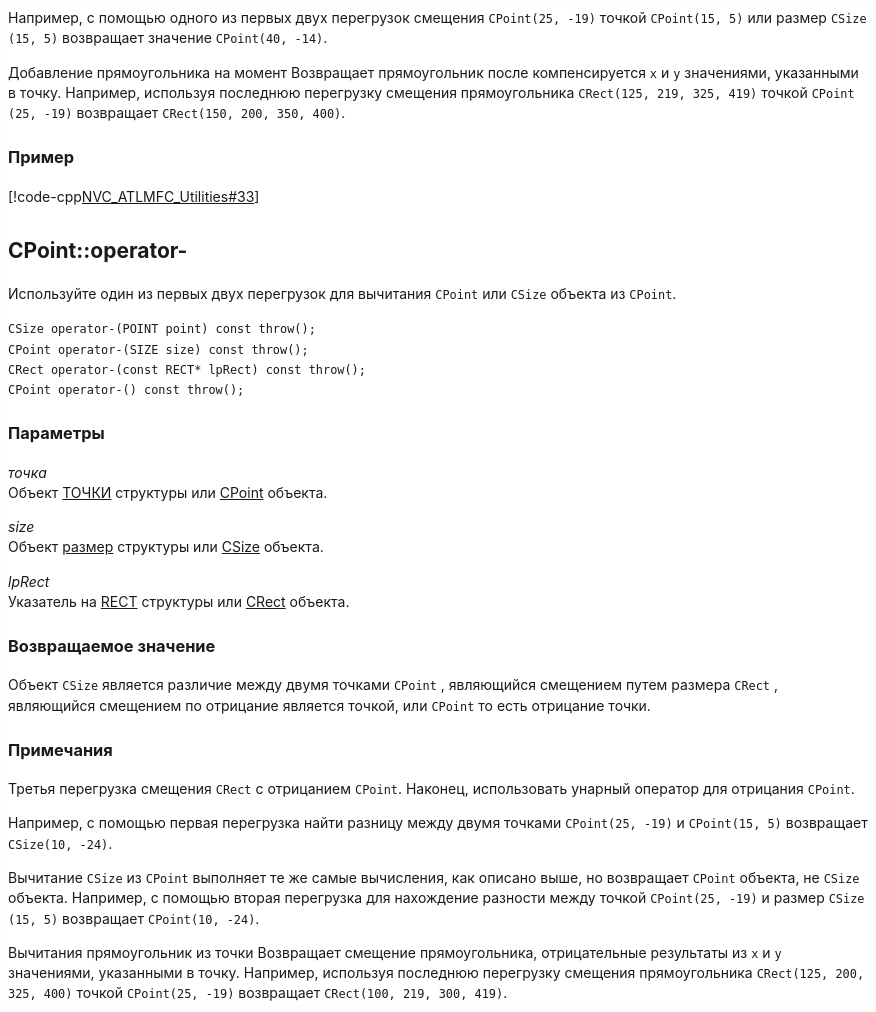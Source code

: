 Например, с помощью одного из первых двух перегрузок смещения `CPoint(25, -19)` точкой `CPoint(15, 5)` или размер `CSize(15, 5)` возвращает значение `CPoint(40, -14)`.

Добавление прямоугольника на момент Возвращает прямоугольник после компенсируется `x` и `y` значениями, указанными в точку. Например, используя последнюю перегрузку смещения прямоугольника `CRect(125, 219, 325, 419)` точкой `CPoint(25, -19)` возвращает `CRect(150, 200, 350, 400)`.

### <a name="example"></a>Пример

[!code-cpp[NVC_ATLMFC_Utilities#33](../../atl-mfc-shared/codesnippet/cpp/cpoint-class_6.cpp)]

##  <a name="operator_-"></a>  CPoint::operator-

Используйте один из первых двух перегрузок для вычитания `CPoint` или `CSize` объекта из `CPoint`.

```
CSize operator-(POINT point) const throw();
CPoint operator-(SIZE size) const throw();
CRect operator-(const RECT* lpRect) const throw();
CPoint operator-() const throw();
```

### <a name="parameters"></a>Параметры

*точка*<br/>
Объект [ТОЧКИ](../../mfc/reference/point-structure.md) структуры или [CPoint](../../atl-mfc-shared/reference/cpoint-class.md) объекта.

*size*<br/>
Объект [размер](https://msdn.microsoft.com/library/windows/desktop/dd145106) структуры или [CSize](../../atl-mfc-shared/reference/csize-class.md) объекта.

*lpRect*<br/>
Указатель на [RECT](../../mfc/reference/rect-structure.md) структуры или [CRect](../../atl-mfc-shared/reference/crect-class.md) объекта.

### <a name="return-value"></a>Возвращаемое значение

Объект `CSize` является различие между двумя точками `CPoint` , являющийся смещением путем размера `CRect` , являющийся смещением по отрицание является точкой, или `CPoint` то есть отрицание точки.

### <a name="remarks"></a>Примечания

Третья перегрузка смещения `CRect` с отрицанием `CPoint`. Наконец, использовать унарный оператор для отрицания `CPoint`.

Например, с помощью первая перегрузка найти разницу между двумя точками `CPoint(25, -19)` и `CPoint(15, 5)` возвращает `CSize(10, -24)`.

Вычитание `CSize` из `CPoint` выполняет те же самые вычисления, как описано выше, но возвращает `CPoint` объекта, не `CSize` объекта. Например, с помощью вторая перегрузка для нахождение разности между точкой `CPoint(25, -19)` и размер `CSize(15, 5)` возвращает `CPoint(10, -24)`.

Вычитания прямоугольник из точки Возвращает смещение прямоугольника, отрицательные результаты из `x` и `y` значениями, указанными в точку. Например, используя последнюю перегрузку смещения прямоугольника `CRect(125, 200, 325, 400)` точкой `CPoint(25, -19)` возвращает `CRect(100, 219, 300, 419)`.
